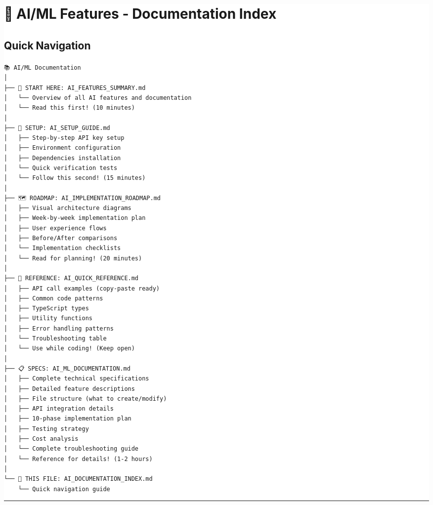 # 🤖 AI/ML Features - Documentation Index

## Quick Navigation

```
📚 AI/ML Documentation
│
├── 🎯 START HERE: AI_FEATURES_SUMMARY.md
│   └── Overview of all AI features and documentation
│   └── Read this first! (10 minutes)
│
├── 🚀 SETUP: AI_SETUP_GUIDE.md
│   ├── Step-by-step API key setup
│   ├── Environment configuration
│   ├── Dependencies installation
│   └── Quick verification tests
│   └── Follow this second! (15 minutes)
│
├── 🗺️ ROADMAP: AI_IMPLEMENTATION_ROADMAP.md
│   ├── Visual architecture diagrams
│   ├── Week-by-week implementation plan
│   ├── User experience flows
│   ├── Before/After comparisons
│   └── Implementation checklists
│   └── Read for planning! (20 minutes)
│
├── 📖 REFERENCE: AI_QUICK_REFERENCE.md
│   ├── API call examples (copy-paste ready)
│   ├── Common code patterns
│   ├── TypeScript types
│   ├── Utility functions
│   ├── Error handling patterns
│   └── Troubleshooting table
│   └── Use while coding! (Keep open)
│
├── 📋 SPECS: AI_ML_DOCUMENTATION.md
│   ├── Complete technical specifications
│   ├── Detailed feature descriptions
│   ├── File structure (what to create/modify)
│   ├── API integration details
│   ├── 10-phase implementation plan
│   ├── Testing strategy
│   ├── Cost analysis
│   └── Complete troubleshooting guide
│   └── Reference for details! (1-2 hours)
│
└── 📁 THIS FILE: AI_DOCUMENTATION_INDEX.md
    └── Quick navigation guide
```

---